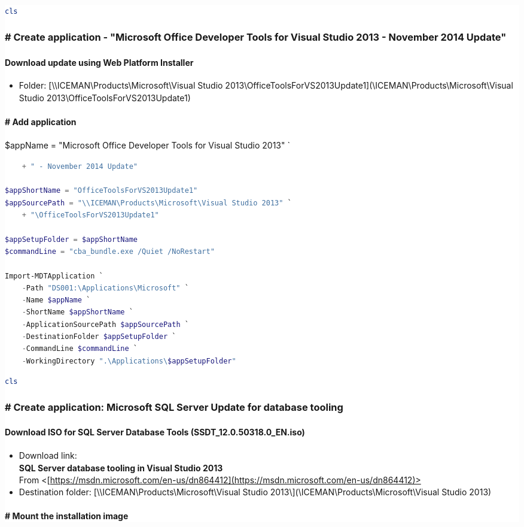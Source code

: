 ```PowerShell
cls
```

### # Create application - "Microsoft Office Developer Tools for Visual Studio 2013 - November 2014 Update"

#### Download update using Web Platform Installer

- Folder: [\\\\ICEMAN\\Products\\Microsoft\\Visual Studio
  2013\\OfficeToolsForVS2013Update1](\\ICEMAN\Products\Microsoft\Visual Studio
  2013\OfficeToolsForVS2013Update1)

#### # Add application

\$appName = "Microsoft Office Developer Tools for Visual Studio 2013" `

```PowerShell
    + " - November 2014 Update"

$appShortName = "OfficeToolsForVS2013Update1"
$appSourcePath = "\\ICEMAN\Products\Microsoft\Visual Studio 2013" `
    + "\OfficeToolsForVS2013Update1"

$appSetupFolder = $appShortName
$commandLine = "cba_bundle.exe /Quiet /NoRestart"

Import-MDTApplication `
    -Path "DS001:\Applications\Microsoft" `
    -Name $appName `
    -ShortName $appShortName `
    -ApplicationSourcePath $appSourcePath `
    -DestinationFolder $appSetupFolder `
    -CommandLine $commandLine `
    -WorkingDirectory ".\Applications\$appSetupFolder"
```

```PowerShell
cls
```

### # Create application: Microsoft SQL Server Update for database tooling

#### Download ISO for SQL Server Database Tools (SSDT_12.0.50318.0_EN.iso)

- Download link:\
  **SQL Server database tooling in Visual Studio 2013**\
  From
  <[https://msdn.microsoft.com/en-us/dn864412](https://msdn.microsoft.com/en-us/dn864412)>
- Destination folder: [\\\\ICEMAN\\Products\\Microsoft\\Visual Studio
  2013\\](\\ICEMAN\Products\Microsoft\Visual Studio 2013\)

#### # Mount the installation image
